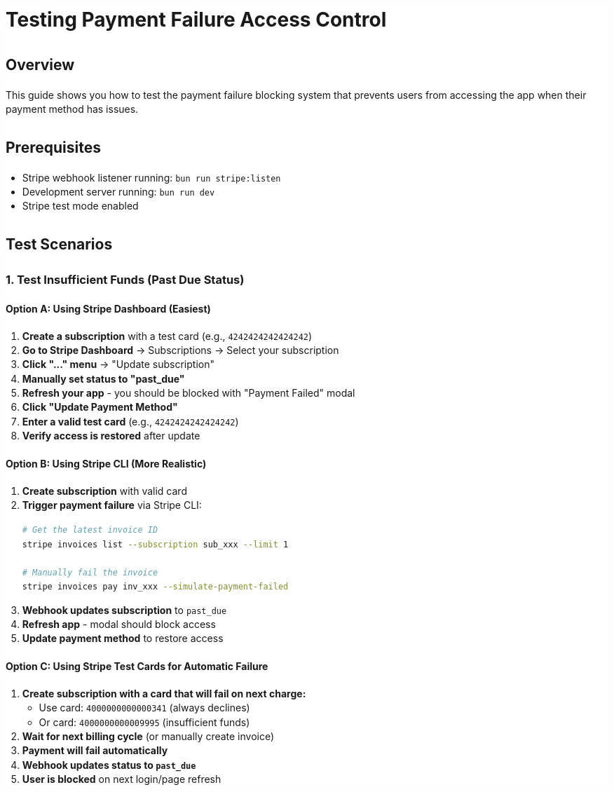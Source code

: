 # Testing Payment Failure Access Control

## Overview
This guide shows you how to test the payment failure blocking system that prevents users from accessing the app when their payment method has issues.

## Prerequisites
- Stripe webhook listener running: `bun run stripe:listen`
- Development server running: `bun run dev`
- Stripe test mode enabled

## Test Scenarios

### 1. Test Insufficient Funds (Past Due Status)

#### Option A: Using Stripe Dashboard (Easiest)
1. **Create a subscription** with a test card (e.g., `4242424242424242`)
2. **Go to Stripe Dashboard** → Subscriptions → Select your subscription
3. **Click "..." menu** → "Update subscription"
4. **Manually set status to "past_due"**
5. **Refresh your app** - you should be blocked with "Payment Failed" modal
6. **Click "Update Payment Method"**
7. **Enter a valid test card** (e.g., `4242424242424242`)
8. **Verify access is restored** after update

#### Option B: Using Stripe CLI (More Realistic)
1. **Create subscription** with valid card
2. **Trigger payment failure** via Stripe CLI:
   ```bash
   # Get the latest invoice ID
   stripe invoices list --subscription sub_xxx --limit 1
   
   # Manually fail the invoice
   stripe invoices pay inv_xxx --simulate-payment-failed
   ```
3. **Webhook updates subscription** to `past_due`
4. **Refresh app** - modal should block access
5. **Update payment method** to restore access

#### Option C: Using Stripe Test Cards for Automatic Failure
1. **Create subscription with a card that will fail on next charge:**
   - Use card: `4000000000000341` (always declines)
   - Or card: `4000000000009995` (insufficient funds)
2. **Wait for next billing cycle** (or manually create invoice)
3. **Payment will fail automatically**
4. **Webhook updates status to `past_due`**
5. **User is blocked** on next login/page refresh
